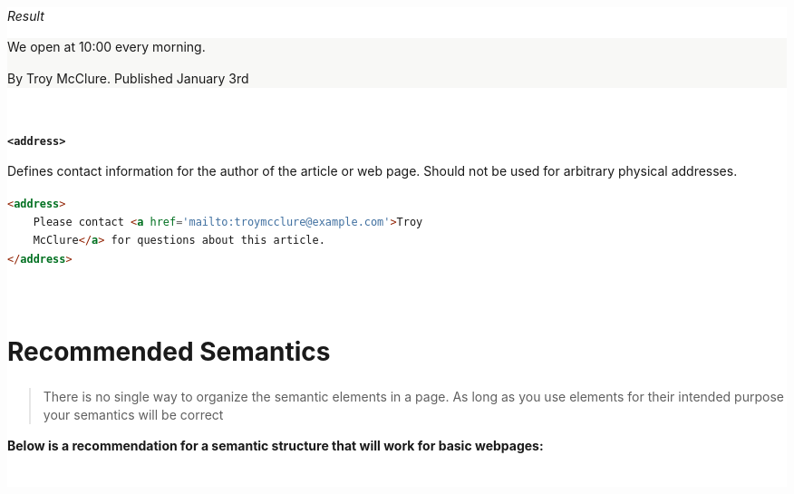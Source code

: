 *Result*

<div style="background-color: rgb(248, 248, 246)">
	<p>We open at <time>10:00</time> every morning.</p>
  <p>By Troy McClure. Published <time datetime='2017-1-3'>January 3rd</time></p>
</div>
<br>


**`<address>`**

Defines contact information for the author of the article or web page. Should not be used for arbitrary physical addresses.

```html
<address>
	Please contact <a href='mailto:troymcclure@example.com'>Troy
	McClure</a> for questions about this article.
</address>
```



<br>

# Recommended Semantics



>  There is no single way to organize the semantic elements in a page. As long as you use elements for their intended purpose your semantics will be correct



**Below is a recommendation for a semantic structure that will work for basic webpages:**

<br>
